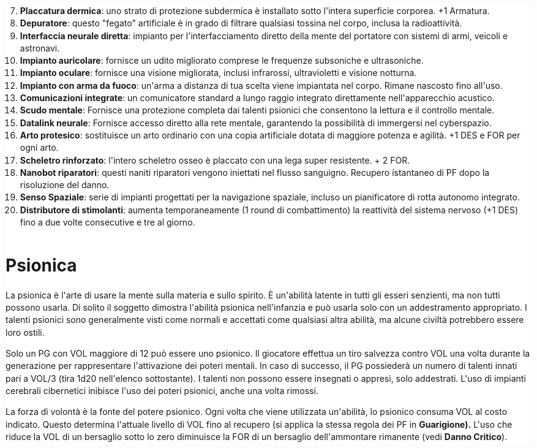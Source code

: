 7.  **Placcatura dermica**: uno strato di protezione subdermica è
    installato sotto l'intera superficie corporea. +1 Armatura.
8.  **Depuratore**: questo "fegato" artificiale è in grado di filtrare
    qualsiasi tossina nel corpo, inclusa la radioattività.
9.  **Interfaccia neurale diretta**: impianto per l'interfacciamento
    diretto della mente del portatore con sistemi di armi, veicoli e
    astronavi.
10. **Impianto auricolare**: fornisce un udito migliorato comprese le
    frequenze subsoniche e ultrasoniche.
11. **Impianto oculare**: fornisce una visione migliorata, inclusi
    infrarossi, ultravioletti e visione notturna.
12. **Impianto con arma da fuoco**: un'arma a distanza di tua scelta
    viene impiantata nel corpo. Rimane nascosto fino all'uso.
13. **Comunicazioni integrate**: un comunicatore standard a lungo raggio
    integrato direttamente nell'apparecchio acustico.
14. **Scudo mentale**: Fornisce una protezione completa dai talenti
    psionici che consentono la lettura e il controllo mentale.
15. **Datalink neurale**: Fornisce accesso diretto alla rete mentale,
    garantendo la possibilità di immergersi nel cyberspazio.
16. **Arto protesico**: sostituisce un arto ordinario con una copia
    artificiale dotata di maggiore potenza e agilità. +1 DES e FOR per
    ogni arto.
17. **Scheletro rinforzato**: l'intero scheletro osseo è placcato con
    una lega super resistente. + 2 FOR.
18. **Nanobot riparatori**: questi naniti riparatori vengono iniettati
    nel flusso sanguigno. Recupero istantaneo di PF dopo la risoluzione
    del danno.
19. **Senso Spaziale**: serie di impianti progettati per la navigazione
    spaziale, incluso un pianificatore di rotta autonomo integrato.
20. **Distributore di stimolanti**: aumenta temporaneamente (1 round di
    combattimento) la reattività del sistema nervoso (+1 DES) fino a due
    volte consecutive e tre al giorno.

# Psionica

La psionica è l'arte di usare la mente sulla materia e sullo spirito. È
un'abilità latente in tutti gli esseri senzienti, ma non tutti possono
usarla. Di solito il soggetto dimostra l'abilità psionica nell'infanzia
e può usarla solo con un addestramento appropriato. I talenti psionici
sono generalmente visti come normali e accettati come qualsiasi altra
abilità, ma alcune civiltà potrebbero essere loro ostili.

Solo un PG con VOL maggiore di 12 può essere uno psionico. Il giocatore
effettua un tiro salvezza contro VOL una volta durante la generazione
per rappresentare l'attivazione dei poteri mentali. In caso di successo,
il PG possiederà un numero di talenti innati pari a VOL/3 (tira 1d20
nell'elenco sottostante). I talenti non possono essere insegnati o
appresi, solo addestrati. L'uso di impianti cerebrali cibernetici
inibisce l'uso dei poteri psionici, anche una volta rimossi.

La forza di volontà è la fonte del potere psionico. Ogni volta che viene
utilizzata un'abilità, lo psionico consuma VOL al costo indicato. Questo
determina l'attuale livello di VOL fino al recupero (si applica la
stessa regola dei PF in **Guarigione).** L'uso che riduce la VOL di un
bersaglio sotto lo zero diminuisce la FOR di un bersaglio dell'ammontare
rimanente (vedi **Danno Critico**).

